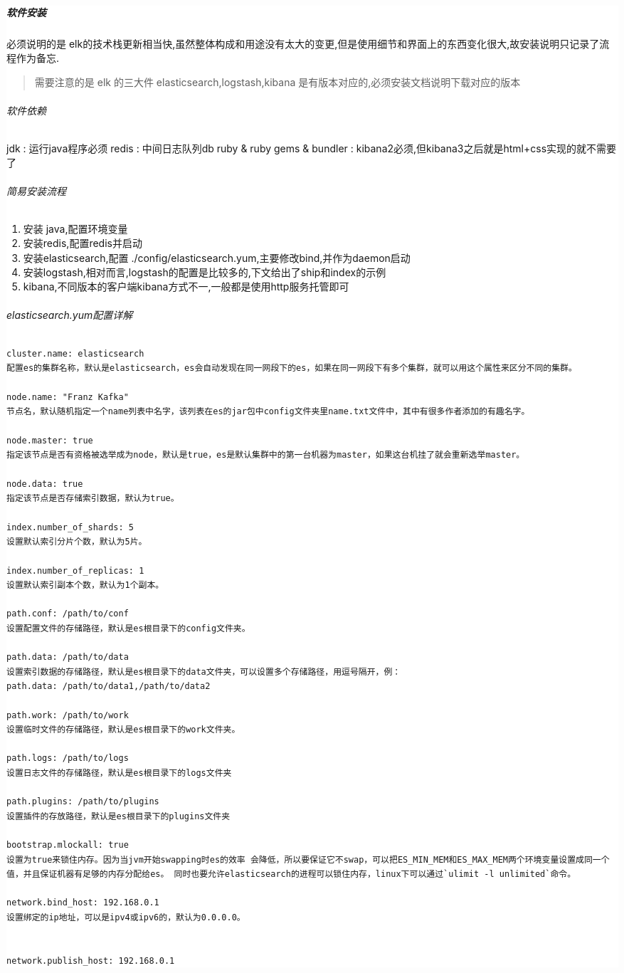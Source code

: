 ##### 软件安装

必须说明的是 elk的技术栈更新相当快,虽然整体构成和用途没有太大的变更,但是使用细节和界面上的东西变化很大,故安装说明只记录了流程作为备忘.

> 需要注意的是 elk 的三大件 elasticsearch,logstash,kibana 是有版本对应的,必须安装文档说明下载对应的版本

###### 软件依赖

jdk : 运行java程序必须
redis : 中间日志队列db
ruby & ruby gems & bundler : kibana2必须,但kibana3之后就是html+css实现的就不需要了

###### 简易安装流程

1. 安装 java,配置环境变量
2. 安装redis,配置redis并启动
3. 安装elasticsearch,配置 ./config/elasticsearch.yum,主要修改bind,并作为daemon启动
4. 安装logstash,相对而言,logstash的配置是比较多的,下文给出了ship和index的示例
5. kibana,不同版本的客户端kibana方式不一,一般都是使用http服务托管即可

###### elasticsearch.yum配置详解

``` elasticsearch.yum
cluster.name: elasticsearch
配置es的集群名称，默认是elasticsearch，es会自动发现在同一网段下的es，如果在同一网段下有多个集群，就可以用这个属性来区分不同的集群。

node.name: "Franz Kafka"
节点名，默认随机指定一个name列表中名字，该列表在es的jar包中config文件夹里name.txt文件中，其中有很多作者添加的有趣名字。

node.master: true
指定该节点是否有资格被选举成为node，默认是true，es是默认集群中的第一台机器为master，如果这台机挂了就会重新选举master。

node.data: true
指定该节点是否存储索引数据，默认为true。

index.number_of_shards: 5
设置默认索引分片个数，默认为5片。

index.number_of_replicas: 1
设置默认索引副本个数，默认为1个副本。

path.conf: /path/to/conf
设置配置文件的存储路径，默认是es根目录下的config文件夹。

path.data: /path/to/data
设置索引数据的存储路径，默认是es根目录下的data文件夹，可以设置多个存储路径，用逗号隔开，例：
path.data: /path/to/data1,/path/to/data2

path.work: /path/to/work
设置临时文件的存储路径，默认是es根目录下的work文件夹。

path.logs: /path/to/logs
设置日志文件的存储路径，默认是es根目录下的logs文件夹

path.plugins: /path/to/plugins
设置插件的存放路径，默认是es根目录下的plugins文件夹

bootstrap.mlockall: true
设置为true来锁住内存。因为当jvm开始swapping时es的效率 会降低，所以要保证它不swap，可以把ES_MIN_MEM和ES_MAX_MEM两个环境变量设置成同一个值，并且保证机器有足够的内存分配给es。 同时也要允许elasticsearch的进程可以锁住内存，linux下可以通过`ulimit -l unlimited`命令。

network.bind_host: 192.168.0.1
设置绑定的ip地址，可以是ipv4或ipv6的，默认为0.0.0.0。


network.publish_host: 192.168.0.1
```